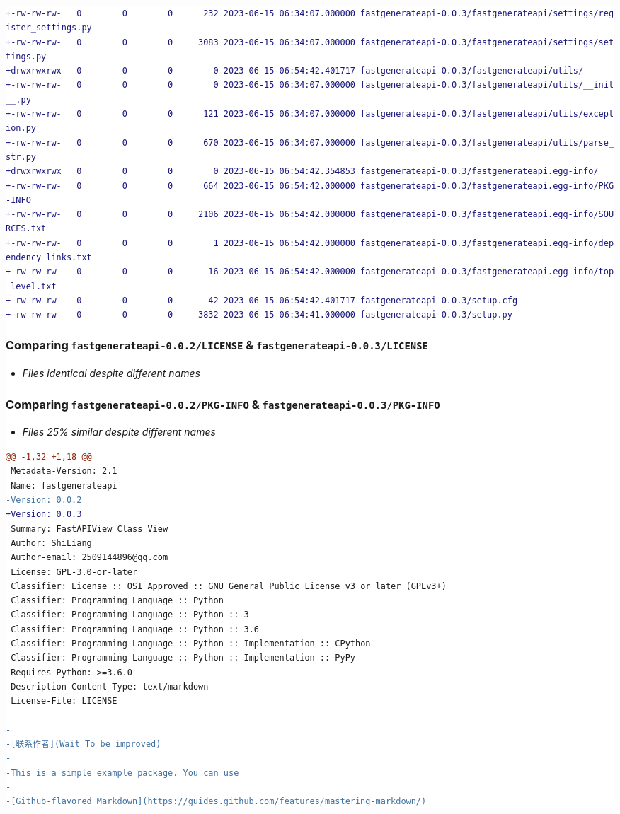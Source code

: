 ```diff
+-rw-rw-rw-   0        0        0      232 2023-06-15 06:34:07.000000 fastgenerateapi-0.0.3/fastgenerateapi/settings/register_settings.py
+-rw-rw-rw-   0        0        0     3083 2023-06-15 06:34:07.000000 fastgenerateapi-0.0.3/fastgenerateapi/settings/settings.py
+drwxrwxrwx   0        0        0        0 2023-06-15 06:54:42.401717 fastgenerateapi-0.0.3/fastgenerateapi/utils/
+-rw-rw-rw-   0        0        0        0 2023-06-15 06:34:07.000000 fastgenerateapi-0.0.3/fastgenerateapi/utils/__init__.py
+-rw-rw-rw-   0        0        0      121 2023-06-15 06:34:07.000000 fastgenerateapi-0.0.3/fastgenerateapi/utils/exception.py
+-rw-rw-rw-   0        0        0      670 2023-06-15 06:34:07.000000 fastgenerateapi-0.0.3/fastgenerateapi/utils/parse_str.py
+drwxrwxrwx   0        0        0        0 2023-06-15 06:54:42.354853 fastgenerateapi-0.0.3/fastgenerateapi.egg-info/
+-rw-rw-rw-   0        0        0      664 2023-06-15 06:54:42.000000 fastgenerateapi-0.0.3/fastgenerateapi.egg-info/PKG-INFO
+-rw-rw-rw-   0        0        0     2106 2023-06-15 06:54:42.000000 fastgenerateapi-0.0.3/fastgenerateapi.egg-info/SOURCES.txt
+-rw-rw-rw-   0        0        0        1 2023-06-15 06:54:42.000000 fastgenerateapi-0.0.3/fastgenerateapi.egg-info/dependency_links.txt
+-rw-rw-rw-   0        0        0       16 2023-06-15 06:54:42.000000 fastgenerateapi-0.0.3/fastgenerateapi.egg-info/top_level.txt
+-rw-rw-rw-   0        0        0       42 2023-06-15 06:54:42.401717 fastgenerateapi-0.0.3/setup.cfg
+-rw-rw-rw-   0        0        0     3832 2023-06-15 06:34:41.000000 fastgenerateapi-0.0.3/setup.py
```

### Comparing `fastgenerateapi-0.0.2/LICENSE` & `fastgenerateapi-0.0.3/LICENSE`

 * *Files identical despite different names*

### Comparing `fastgenerateapi-0.0.2/PKG-INFO` & `fastgenerateapi-0.0.3/PKG-INFO`

 * *Files 25% similar despite different names*

```diff
@@ -1,32 +1,18 @@
 Metadata-Version: 2.1
 Name: fastgenerateapi
-Version: 0.0.2
+Version: 0.0.3
 Summary: FastAPIView Class View
 Author: ShiLiang
 Author-email: 2509144896@qq.com
 License: GPL-3.0-or-later
 Classifier: License :: OSI Approved :: GNU General Public License v3 or later (GPLv3+)
 Classifier: Programming Language :: Python
 Classifier: Programming Language :: Python :: 3
 Classifier: Programming Language :: Python :: 3.6
 Classifier: Programming Language :: Python :: Implementation :: CPython
 Classifier: Programming Language :: Python :: Implementation :: PyPy
 Requires-Python: >=3.6.0
 Description-Content-Type: text/markdown
 License-File: LICENSE
 
-
-[联系作者](Wait To be improved)
-
-This is a simple example package. You can use
-
-[Github-flavored Markdown](https://guides.github.com/features/mastering-markdown/)
```